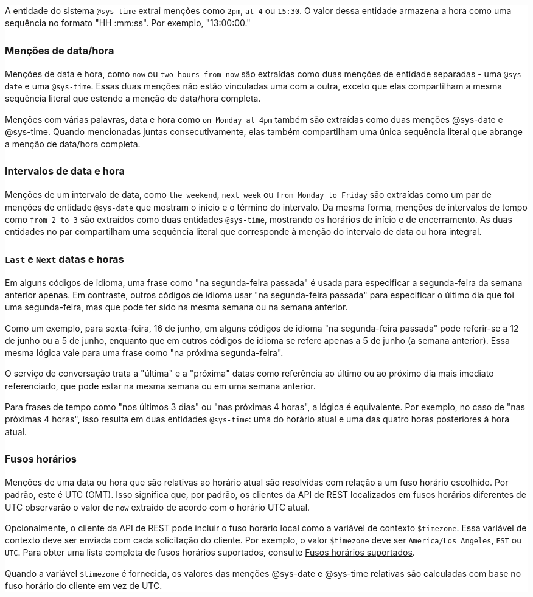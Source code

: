 A entidade do sistema `@sys-time` extrai menções como `2pm`, `at 4` ou `15:30`. O valor dessa entidade armazena a hora como uma sequência no formato "HH :mm:ss". Por exemplo, "13:00:00."

### Menções de data/hora

Menções de data e hora, como `now` ou `two hours from now` são extraídas como duas menções de entidade separadas - uma `@sys-date` e uma `@sys-time`. Essas duas menções não estão vinculadas uma com a outra, exceto que elas compartilham a mesma sequência literal que estende a menção de data/hora completa.

Menções com várias palavras, data e hora como `on Monday at 4pm` também são extraídas como duas menções @sys-date e @sys-time. Quando mencionadas juntas consecutivamente, elas também compartilham uma única sequência literal que abrange a menção de data/hora completa.

### Intervalos de data e hora

Menções de um intervalo de data, como `the weekend`, `next week` ou `from Monday to Friday` são extraídas como um par de menções de entidade `@sys-date` que mostram o início e o término do intervalo. Da mesma forma, menções de intervalos de tempo como `from 2 to 3` são extraídos como duas entidades `@sys-time`, mostrando os horários de início e de encerramento. As duas entidades no par compartilham uma sequência literal que corresponde à menção do intervalo de data ou hora integral.

### `Last` e `Next` datas e horas

Em alguns códigos de idioma, uma frase como "na segunda-feira passada" é usada para especificar a segunda-feira da semana anterior apenas. Em contraste, outros códigos de idioma usar "na segunda-feira passada" para especificar o último dia que foi uma segunda-feira, mas que pode ter sido na mesma semana ou na semana anterior.

Como um exemplo, para sexta-feira, 16 de junho, em alguns códigos de idioma "na segunda-feira passada" pode referir-se a 12 de junho ou a 5 de junho, enquanto que em outros códigos de idioma se refere apenas a 5 de junho (a semana anterior). Essa mesma lógica vale para uma frase como "na próxima segunda-feira".

O serviço de conversação trata a "última" e a "próxima" datas como referência ao último ou ao próximo dia mais imediato referenciado, que pode estar na mesma semana ou em uma semana anterior.

Para frases de tempo como "nos últimos 3 dias" ou "nas próximas 4 horas", a lógica é equivalente. Por exemplo, no caso de "nas próximas 4 horas", isso resulta em duas entidades `@sys-time`: uma do horário atual e uma das quatro horas posteriores à hora atual.

### Fusos horários

Menções de uma data ou hora que são relativas ao horário atual são resolvidas com relação a um fuso horário escolhido. Por padrão, este é UTC (GMT). Isso significa que, por padrão, os clientes da API de REST localizados em fusos horários diferentes de UTC observarão o valor de `now` extraído de acordo com o horário UTC atual.

Opcionalmente, o cliente da API de REST pode incluir o fuso horário local como a variável de contexto `$timezone`. Essa variável de contexto deve ser enviada com cada solicitação do cliente. Por exemplo, o valor `$timezone` deve ser `America/Los_Angeles`, `EST` ou `UTC`. Para obter uma lista completa de fusos horários suportados, consulte [Fusos horários suportados](supported-timezones.html).

Quando a variável `$timezone` é fornecida, os valores das menções @sys-date e @sys-time relativas são calculadas com base no fuso horário do cliente em vez de UTC.
